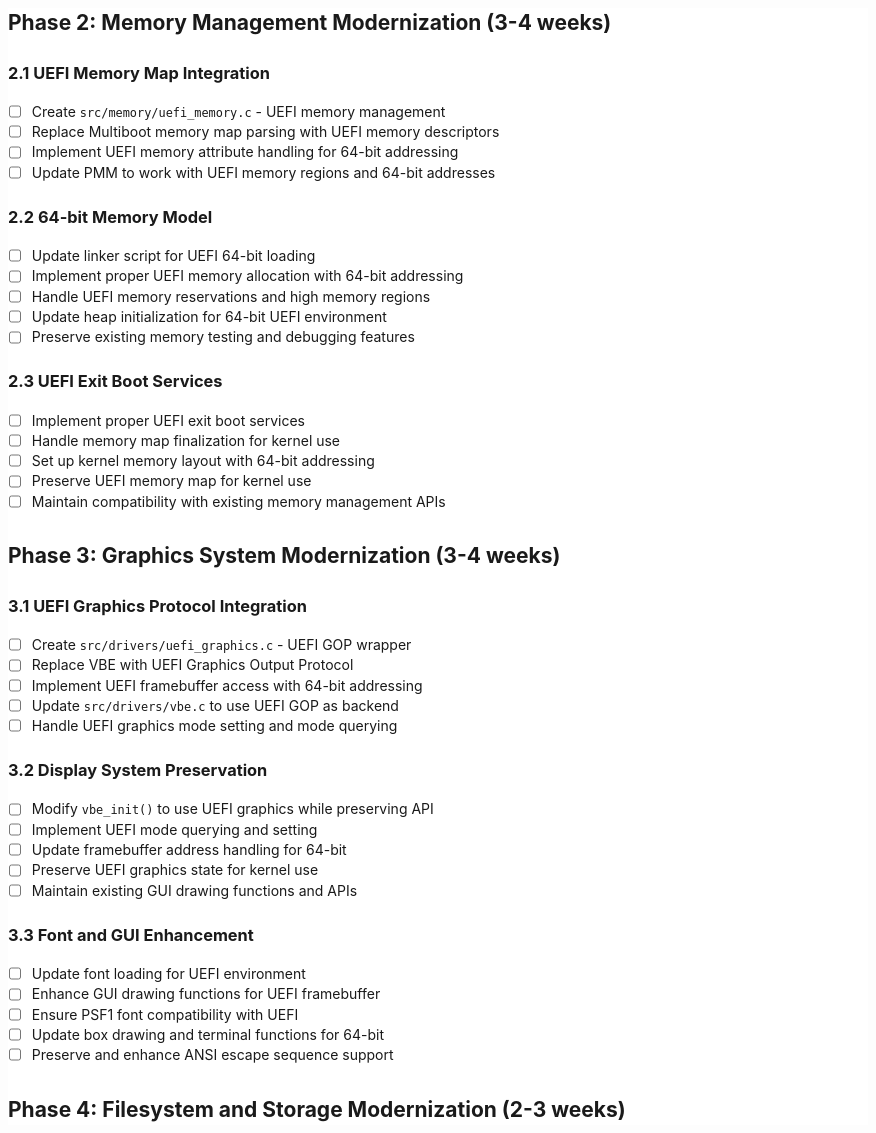 ## Phase 2: Memory Management Modernization (3-4 weeks)

### 2.1 UEFI Memory Map Integration
- [ ] Create `src/memory/uefi_memory.c` - UEFI memory management
- [ ] Replace Multiboot memory map parsing with UEFI memory descriptors
- [ ] Implement UEFI memory attribute handling for 64-bit addressing
- [ ] Update PMM to work with UEFI memory regions and 64-bit addresses

### 2.2 64-bit Memory Model
- [ ] Update linker script for UEFI 64-bit loading
- [ ] Implement proper UEFI memory allocation with 64-bit addressing
- [ ] Handle UEFI memory reservations and high memory regions
- [ ] Update heap initialization for 64-bit UEFI environment
- [ ] Preserve existing memory testing and debugging features

### 2.3 UEFI Exit Boot Services
- [ ] Implement proper UEFI exit boot services
- [ ] Handle memory map finalization for kernel use
- [ ] Set up kernel memory layout with 64-bit addressing
- [ ] Preserve UEFI memory map for kernel use
- [ ] Maintain compatibility with existing memory management APIs

## Phase 3: Graphics System Modernization (3-4 weeks)

### 3.1 UEFI Graphics Protocol Integration
- [ ] Create `src/drivers/uefi_graphics.c` - UEFI GOP wrapper
- [ ] Replace VBE with UEFI Graphics Output Protocol
- [ ] Implement UEFI framebuffer access with 64-bit addressing
- [ ] Update `src/drivers/vbe.c` to use UEFI GOP as backend
- [ ] Handle UEFI graphics mode setting and mode querying

### 3.2 Display System Preservation
- [ ] Modify `vbe_init()` to use UEFI graphics while preserving API
- [ ] Implement UEFI mode querying and setting
- [ ] Update framebuffer address handling for 64-bit
- [ ] Preserve UEFI graphics state for kernel use
- [ ] Maintain existing GUI drawing functions and APIs

### 3.3 Font and GUI Enhancement
- [ ] Update font loading for UEFI environment
- [ ] Enhance GUI drawing functions for UEFI framebuffer
- [ ] Ensure PSF1 font compatibility with UEFI
- [ ] Update box drawing and terminal functions for 64-bit
- [ ] Preserve and enhance ANSI escape sequence support

## Phase 4: Filesystem and Storage Modernization (2-3 weeks)
